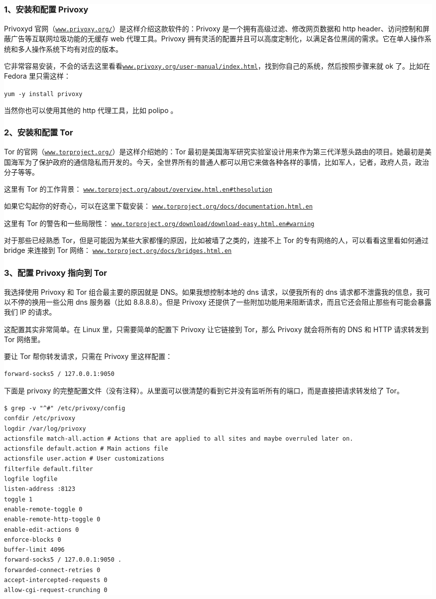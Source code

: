 ### 1、安装和配置 Privoxy

Privoxyd 官网（[`www.privoxy.org/`](http://www.privoxy.org/)）是这样介绍这款软件的：Privoxy 是一个拥有高级过滤、修改网页数据和 http header、访问控制和屏蔽广告等互联网垃圾功能的无缓存 web 代理工具。Privoxy 拥有灵活的配置并且可以高度定制化，以满足各位黑阔的需求。它在单人操作系统和多人操作系统下均有对应的版本。

它非常容易安装，不会的话去这里看看[`www.privoxy.org/user-manual/index.html`](http://www.privoxy.org/user-manual/index.html)，找到你自己的系统，然后按照步骤来就 ok 了。比如在 Fedora 里只需这样：

```
yum -y install privoxy

```

当然你也可以使用其他的 http 代理工具，比如 polipo 。

### 2、安装和配置 Tor

Tor 的官网（[`www.torproject.org/`](https://www.torproject.org/)）是这样介绍她的：Tor 最初是美国海军研究实验室设计用来作为第三代洋葱头路由的项目。她最初是美国海军为了保护政府的通信隐私而开发的。今天，全世界所有的普通人都可以用它来做各种各样的事情，比如军人，记者，政府人员，政治分子等等。

这里有 Tor 的工作背景：
[`www.torproject.org/about/overview.html.en#thesolution`](https://www.torproject.org/about/overview.html.en#thesolution)

如果它勾起你的好奇心，可以在这里下载安装：
[`www.torproject.org/docs/documentation.html.en`](https://www.torproject.org/docs/documentation.html.en)

这里有 Tor 的警告和一些局限性：
[`www.torproject.org/download/download-easy.html.en#warning`](https://www.torproject.org/download/download-easy.html.en#warning)

对于那些已经熟悉 Tor，但是可能因为某些大家都懂的原因，比如被墙了之类的，连接不上 Tor 的专有网络的人，可以看看这里看如何通过 bridge 来连接到 Tor 网络：
[`www.torproject.org/docs/bridges.html.en`](https://www.torproject.org/docs/bridges.html.en)

### 3、配置 Privoxy 指向到 Tor

我选择使用 Privoxy 和 Tor 组合最主要的原因就是 DNS。如果我想控制本地的 dns 请求，以便我所有的 dns 请求都不泄露我的信息，我可以不停的换用一些公用 dns 服务器（比如 8.8.8.8）。但是 Privoxy 还提供了一些附加功能用来阻断请求，而且它还会阻止那些有可能会暴露我们 IP 的请求。

这配置其实非常简单。在 Linux 里，只需要简单的配置下 Privoxy 让它链接到 Tor，那么 Privoxy 就会将所有的 DNS 和 HTTP 请求转发到 Tor 网络里。

要让 Tor 帮你转发请求，只需在 Privoxy 里这样配置：

```
forward-socks5 / 127.0.0.1:9050 
```

下面是 privoxy 的完整配置文件（没有注释）。从里面可以很清楚的看到它并没有监听所有的端口，而是直接把请求转发给了 Tor。

```
$ grep -v "^#" /etc/privoxy/config
confdir /etc/privoxy
logdir /var/log/privoxy
actionsfile match-all.action # Actions that are applied to all sites and maybe overruled later on.
actionsfile default.action # Main actions file
actionsfile user.action # User customizations
filterfile default.filter
logfile logfile
listen-address :8123
toggle 1
enable-remote-toggle 0
enable-remote-http-toggle 0
enable-edit-actions 0
enforce-blocks 0
buffer-limit 4096
forward-socks5 / 127.0.0.1:9050 .
forwarded-connect-retries 0
accept-intercepted-requests 0
allow-cgi-request-crunching 0
```